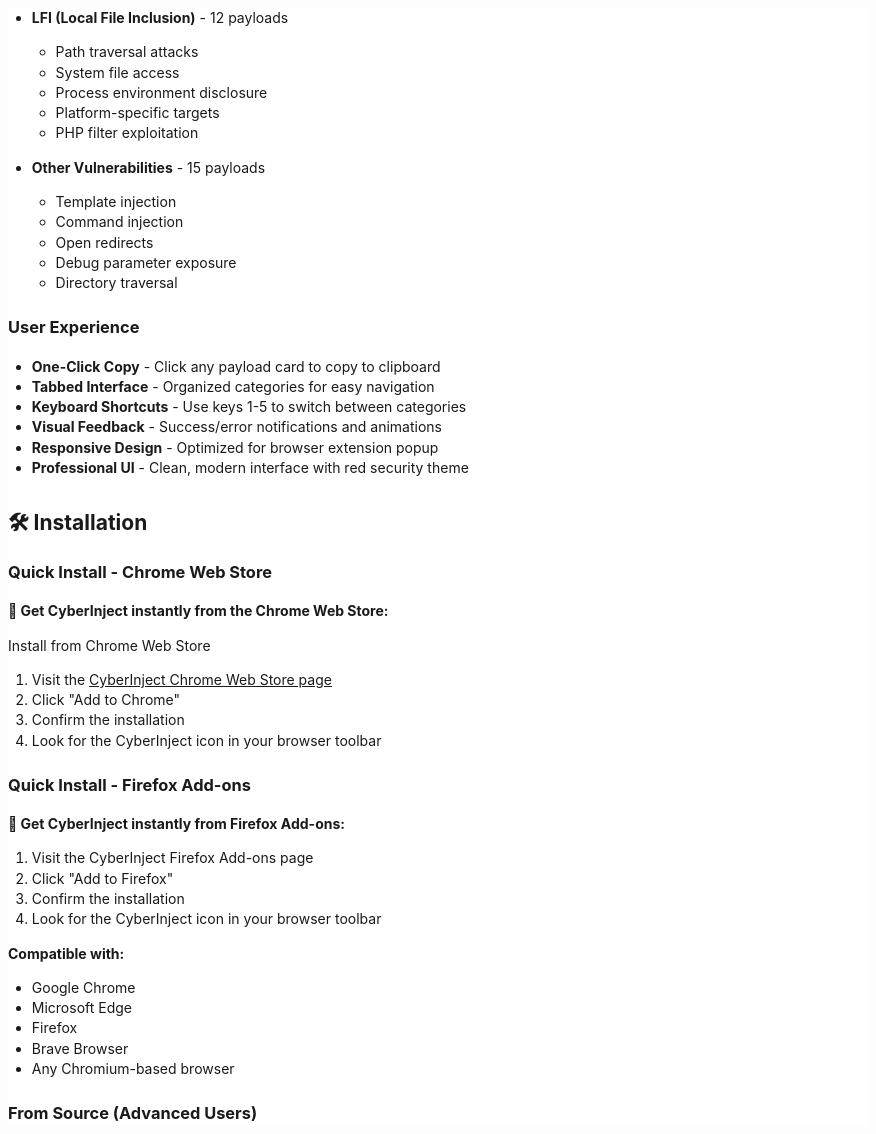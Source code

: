 - **LFI (Local File Inclusion)** - 12 payloads
  - Path traversal attacks
  - System file access
  - Process environment disclosure
  - Platform-specific targets
  - PHP filter exploitation

- **Other Vulnerabilities** - 15 payloads
  - Template injection
  - Command injection
  - Open redirects
  - Debug parameter exposure
  - Directory traversal

### User Experience

- **One-Click Copy** - Click any payload card to copy to clipboard
- **Tabbed Interface** - Organized categories for easy navigation
- **Keyboard Shortcuts** - Use keys 1-5 to switch between categories
- **Visual Feedback** - Success/error notifications and animations
- **Responsive Design** - Optimized for browser extension popup
- **Professional UI** - Clean, modern interface with red security theme

## 🛠️ Installation

### Quick Install - Chrome Web Store

**🚀 Get CyberInject instantly from the Chrome Web Store:**

Install from Chrome Web Store

1. Visit the [CyberInject Chrome Web Store page](https://chromewebstore.google.com/detail/cyberinject/dgnnpllamcglhcfmppgijeindohkkabm)
2. Click "Add to Chrome"
3. Confirm the installation
4. Look for the CyberInject icon in your browser toolbar

### Quick Install - Firefox Add-ons

**🦊 Get CyberInject instantly from Firefox Add-ons:**

1. Visit the CyberInject Firefox Add-ons page
2. Click "Add to Firefox"
3. Confirm the installation
4. Look for the CyberInject icon in your browser toolbar

**Compatible with:**
- Google Chrome
- Microsoft Edge
- Firefox
- Brave Browser
- Any Chromium-based browser

### From Source (Advanced Users)
